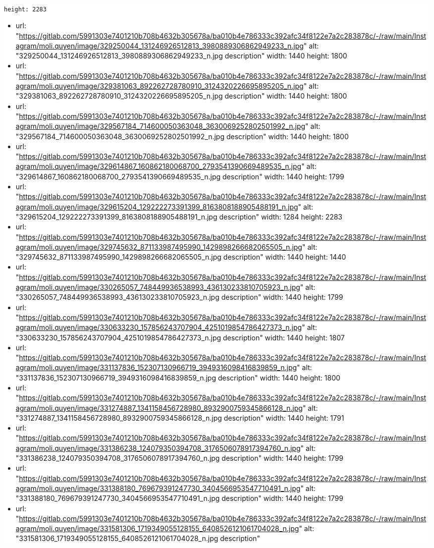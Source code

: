     height: 2283
  - url: "https://gitlab.com/5991303e7401210b708b4632b305678a/ba010b4e786333c392afc34f8122e7a2c283878c/-/raw/main/Instagram/moli.quyen/image/329250044_131246926512813_3980889306862949233_n.jpg"
    alt: "329250044_131246926512813_3980889306862949233_n.jpg description"
    width: 1440
    height: 1800
  - url: "https://gitlab.com/5991303e7401210b708b4632b305678a/ba010b4e786333c392afc34f8122e7a2c283878c/-/raw/main/Instagram/moli.quyen/image/329381063_892262728780910_3124320226695895205_n.jpg"
    alt: "329381063_892262728780910_3124320226695895205_n.jpg description"
    width: 1440
    height: 1800
  - url: "https://gitlab.com/5991303e7401210b708b4632b305678a/ba010b4e786333c392afc34f8122e7a2c283878c/-/raw/main/Instagram/moli.quyen/image/329567184_714600050363048_3630069252802501992_n.jpg"
    alt: "329567184_714600050363048_3630069252802501992_n.jpg description"
    width: 1440
    height: 1800
  - url: "https://gitlab.com/5991303e7401210b708b4632b305678a/ba010b4e786333c392afc34f8122e7a2c283878c/-/raw/main/Instagram/moli.quyen/image/329614867_160862180068700_2793541390669489535_n.jpg"
    alt: "329614867_160862180068700_2793541390669489535_n.jpg description"
    width: 1440
    height: 1799
  - url: "https://gitlab.com/5991303e7401210b708b4632b305678a/ba010b4e786333c392afc34f8122e7a2c283878c/-/raw/main/Instagram/moli.quyen/image/329615204_129222273391399_8163808188905488191_n.jpg"
    alt: "329615204_129222273391399_8163808188905488191_n.jpg description"
    width: 1284
    height: 2283
  - url: "https://gitlab.com/5991303e7401210b708b4632b305678a/ba010b4e786333c392afc34f8122e7a2c283878c/-/raw/main/Instagram/moli.quyen/image/329745632_871133987495990_1429898266682065505_n.jpg"
    alt: "329745632_871133987495990_1429898266682065505_n.jpg description"
    width: 1440
    height: 1440
  - url: "https://gitlab.com/5991303e7401210b708b4632b305678a/ba010b4e786333c392afc34f8122e7a2c283878c/-/raw/main/Instagram/moli.quyen/image/330265057_748449936538993_436130233810705923_n.jpg"
    alt: "330265057_748449936538993_436130233810705923_n.jpg description"
    width: 1440
    height: 1799
  - url: "https://gitlab.com/5991303e7401210b708b4632b305678a/ba010b4e786333c392afc34f8122e7a2c283878c/-/raw/main/Instagram/moli.quyen/image/330633230_157856243707904_4251019854786427373_n.jpg"
    alt: "330633230_157856243707904_4251019854786427373_n.jpg description"
    width: 1440
    height: 1807
  - url: "https://gitlab.com/5991303e7401210b708b4632b305678a/ba010b4e786333c392afc34f8122e7a2c283878c/-/raw/main/Instagram/moli.quyen/image/331137836_152307130966719_3949316098416839859_n.jpg"
    alt: "331137836_152307130966719_3949316098416839859_n.jpg description"
    width: 1440
    height: 1800
  - url: "https://gitlab.com/5991303e7401210b708b4632b305678a/ba010b4e786333c392afc34f8122e7a2c283878c/-/raw/main/Instagram/moli.quyen/image/331274887_1341158456728980_8932900759345866128_n.jpg"
    alt: "331274887_1341158456728980_8932900759345866128_n.jpg description"
    width: 1440
    height: 1791
  - url: "https://gitlab.com/5991303e7401210b708b4632b305678a/ba010b4e786333c392afc34f8122e7a2c283878c/-/raw/main/Instagram/moli.quyen/image/331386238_124079350394708_3176506078917394760_n.jpg"
    alt: "331386238_124079350394708_3176506078917394760_n.jpg description"
    width: 1440
    height: 1799
  - url: "https://gitlab.com/5991303e7401210b708b4632b305678a/ba010b4e786333c392afc34f8122e7a2c283878c/-/raw/main/Instagram/moli.quyen/image/331388180_769679391247730_3404566953547710491_n.jpg"
    alt: "331388180_769679391247730_3404566953547710491_n.jpg description"
    width: 1440
    height: 1799
  - url: "https://gitlab.com/5991303e7401210b708b4632b305678a/ba010b4e786333c392afc34f8122e7a2c283878c/-/raw/main/Instagram/moli.quyen/image/331581306_1719349055128155_6408526121061704028_n.jpg"
    alt: "331581306_1719349055128155_6408526121061704028_n.jpg description"